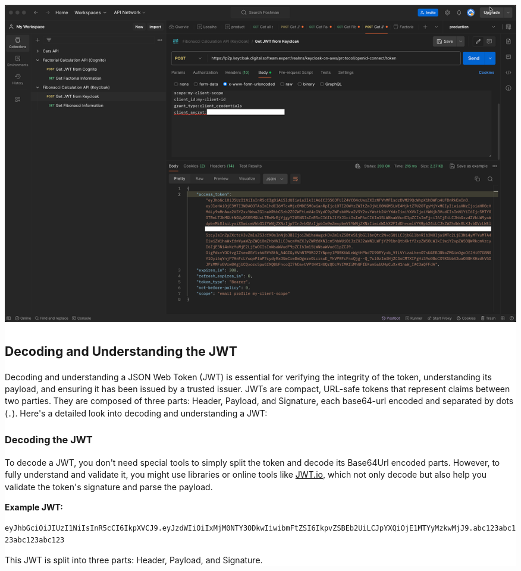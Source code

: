 ![Postman](images/01-postman/02-postman.png)

## Decoding and Understanding the JWT

Decoding and understanding a JSON Web Token (JWT) is essential for verifying the integrity of the token, understanding its payload, and ensuring it has been issued by a trusted issuer. JWTs are compact, URL-safe tokens that represent claims between two parties. They are composed of three parts: Header, Payload, and Signature, each base64-url encoded and separated by dots (`.`). Here's a detailed look into decoding and understanding a JWT:

### Decoding the JWT

To decode a JWT, you don't need special tools to simply split the token and decode its Base64Url encoded parts. However, to fully understand and validate it, you might use libraries or online tools like [JWT.io](https://jwt.io/), which not only decode but also help you validate the token's signature and parse the payload.

**Example JWT:**

```
eyJhbGciOiJIUzI1NiIsInR5cCI6IkpXVCJ9.eyJzdWIiOiIxMjM0NTY3ODkwIiwibmFtZSI6IkpvZSBEb2UiLCJpYXQiOjE1MTYyMzkwMjJ9.abc123abc123abc123abc123
```

This JWT is split into three parts: Header, Payload, and Signature.
